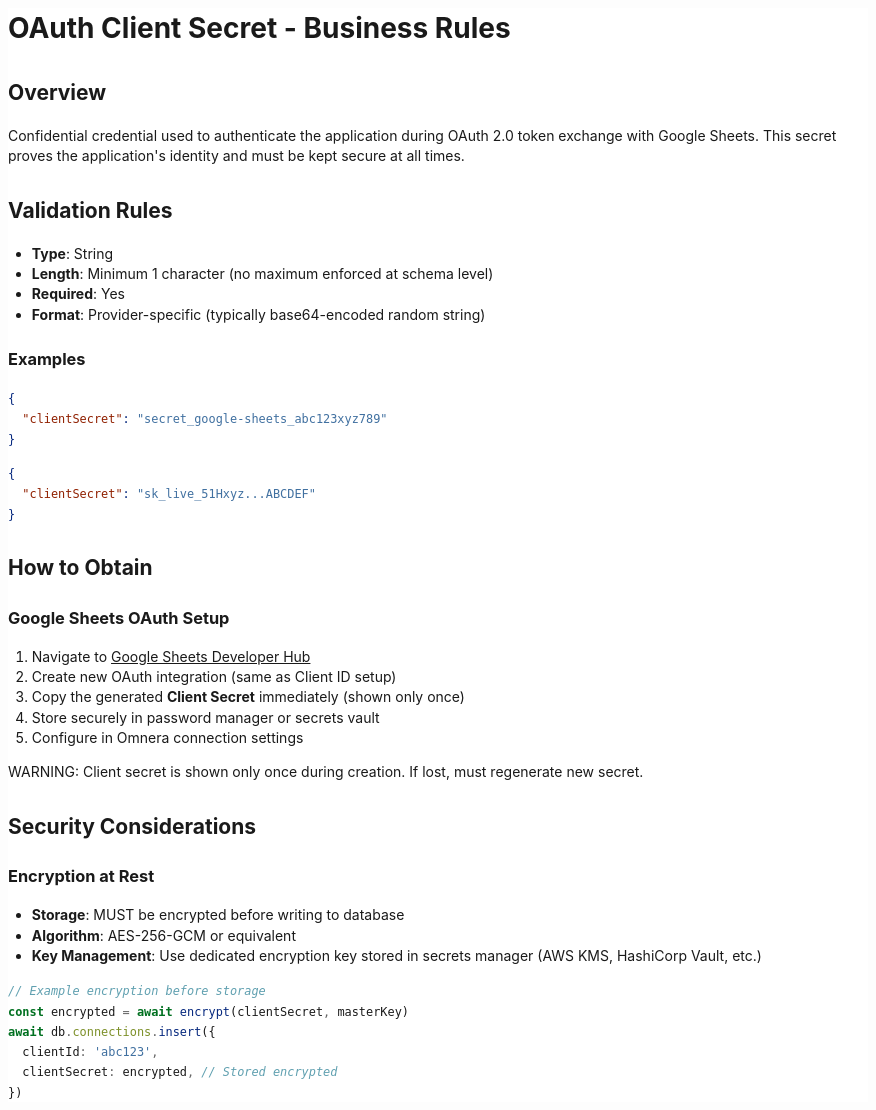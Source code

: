 # OAuth Client Secret - Business Rules

## Overview

Confidential credential used to authenticate the application during OAuth 2.0 token exchange with Google Sheets. This secret proves the application's identity and must be kept secure at all times.

## Validation Rules

- **Type**: String
- **Length**: Minimum 1 character (no maximum enforced at schema level)
- **Required**: Yes
- **Format**: Provider-specific (typically base64-encoded random string)

### Examples

```json
{
  "clientSecret": "secret_google-sheets_abc123xyz789"
}
```

```json
{
  "clientSecret": "sk_live_51Hxyz...ABCDEF"
}
```

## How to Obtain

### Google Sheets OAuth Setup

1. Navigate to [Google Sheets Developer Hub](https://google-sheets.com/developers)
2. Create new OAuth integration (same as Client ID setup)
3. Copy the generated **Client Secret** immediately (shown only once)
4. Store securely in password manager or secrets vault
5. Configure in Omnera connection settings

WARNING: Client secret is shown only once during creation. If lost, must regenerate new secret.

## Security Considerations

### Encryption at Rest

- **Storage**: MUST be encrypted before writing to database
- **Algorithm**: AES-256-GCM or equivalent
- **Key Management**: Use dedicated encryption key stored in secrets manager (AWS KMS, HashiCorp Vault, etc.)

```typescript
// Example encryption before storage
const encrypted = await encrypt(clientSecret, masterKey)
await db.connections.insert({
  clientId: 'abc123',
  clientSecret: encrypted, // Stored encrypted
})
```
